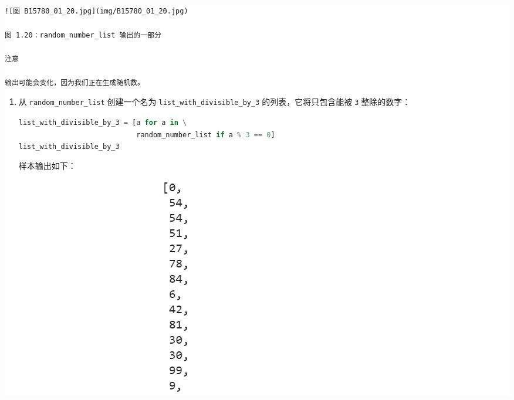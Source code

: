     ![图 B15780_01_20.jpg](img/B15780_01_20.jpg)

    图 1.20：random_number_list 输出的一部分

    注意

    输出可能会变化，因为我们正在生成随机数。

1.  从 `random_number_list` 创建一个名为 `list_with_divisible_by_3` 的列表，它将只包含能被 `3` 整除的数字：

    ```py
    list_with_divisible_by_3 = [a for a in \
                                random_number_list if a % 3 == 0]
    list_with_divisible_by_3
    ```

    样本输出如下：

    ![图 1.21：random_number_list 能被 3 整除的输出的一部分](img/B15780_01_21.jpg)
